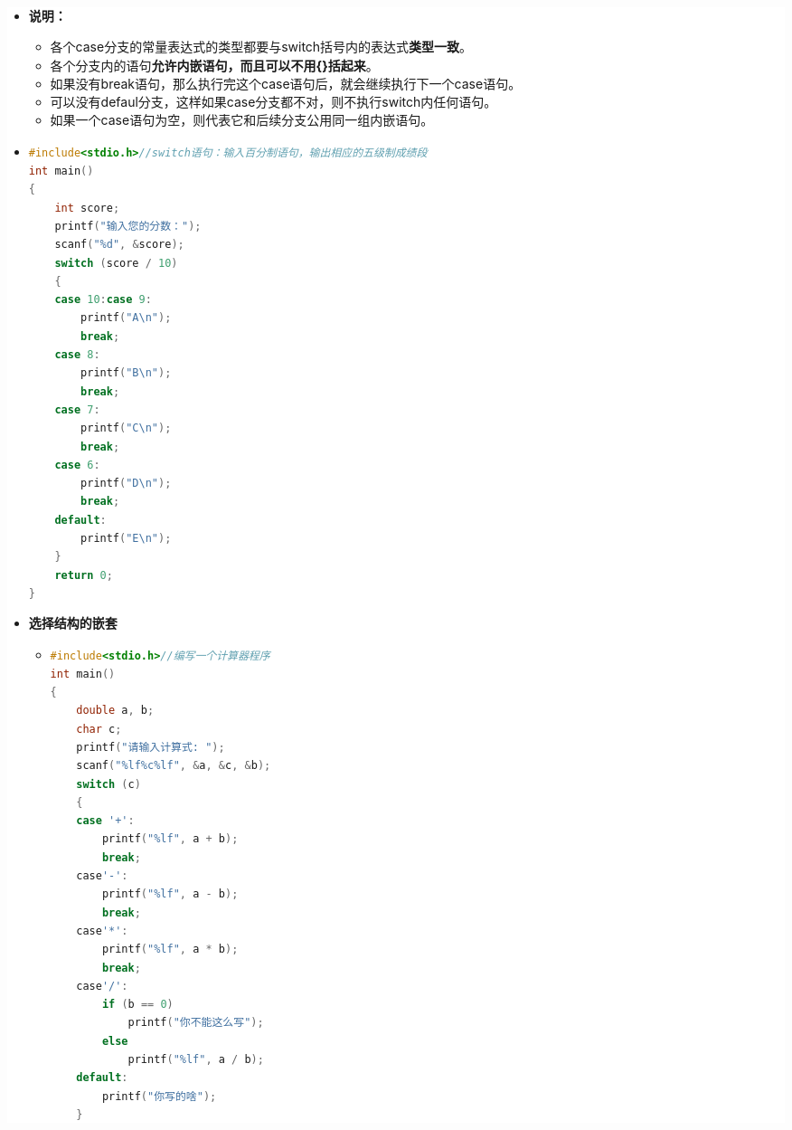   - **说明：**

    - 各个case分支的常量表达式的类型都要与switch括号内的表达式**类型一致**。
    - 各个分支内的语句**允许内嵌语句，而且可以不用{}括起来**。
    - 如果没有break语句，那么执行完这个case语句后，就会继续执行下一个case语句。
    - 可以没有defaul分支，这样如果case分支都不对，则不执行switch内任何语句。
    - 如果一个case语句为空，则代表它和后续分支公用同一组内嵌语句。

  - ```c++
    #include<stdio.h>//switch语句：输入百分制语句，输出相应的五级制成绩段
    int main()
    {
    	int score;
    	printf("输入您的分数：");
    	scanf("%d", &score);
    	switch (score / 10)
    	{
    	case 10:case 9:
    		printf("A\n");
    		break;
    	case 8:
    		printf("B\n");
    		break;
    	case 7:
    		printf("C\n");
    		break;
    	case 6:
    		printf("D\n");
    		break;
    	default:
    		printf("E\n");
    	}
    	return 0;
    }
    ```

- **选择结构的嵌套**

  - ```c++
    #include<stdio.h>//编写一个计算器程序
    int main()
    {
    	double a, b;
    	char c;
    	printf("请输入计算式: ");
    	scanf("%lf%c%lf", &a, &c, &b);
    	switch (c)
    	{
    	case '+':
    		printf("%lf", a + b);
    		break;
    	case'-':
    		printf("%lf", a - b);
    		break;
    	case'*':
    		printf("%lf", a * b);
    		break;
    	case'/':
    		if (b == 0)
    			printf("你不能这么写");
    		else
    			printf("%lf", a / b);
    	default:
    		printf("你写的啥");
    	}